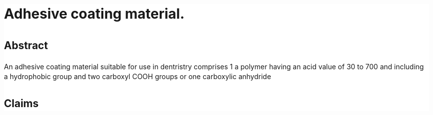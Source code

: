 # Adhesive coating material.

## Abstract
An adhesive coating material suitable for use in dentristry comprises 1 a polymer having an acid value of 30 to 700 and including a hydrophobic group and two carboxyl COOH groups or one carboxylic anhydride

## Claims